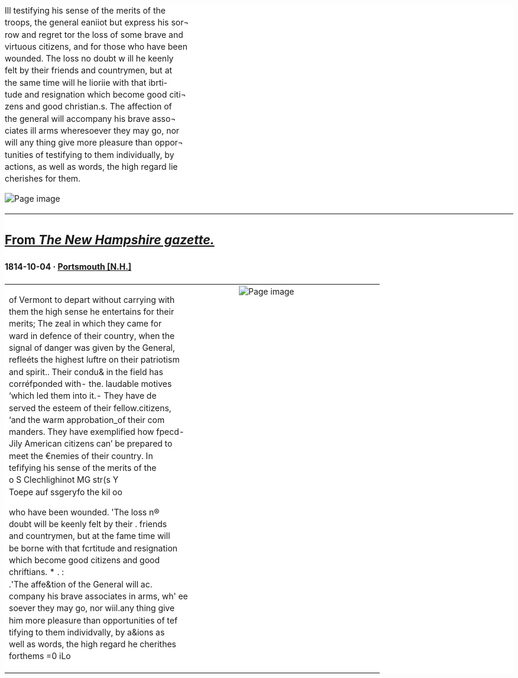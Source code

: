 Ill testifying his sense of the merits of the  
troops, the general eaniiot but express his sor¬  
row and regret tor the loss of some brave and  
virtuous citizens, and for those who have been  
wounded. The loss no doubt w ill he keenly  
felt by their friends and countrymen, but at  
the same time will he lioriie with that ibrti-  
tude and resignation which become good citi¬  
zens and good christian.s. The affection of  
the general will accompany his brave asso¬  
ciates ill arms wheresoever they may go, nor  
will any thing give more pleasure than oppor¬  
tunities of testifying to them individually, by  
actions, as well as words, the high regard lie  
cherishes for them.
</td><td style="width: 50%; max-height: 75%; margin: auto; display: block;">
<img alt="Page image" src="https://iiif.archive.org/image/iiif/2/sim_the-examiner-containing-political-essays_1814-10-01_2_20%2Fsim_the-examiner-containing-political-essays_1814-10-01_2_20_jp2.zip%2Fsim_the-examiner-containing-political-essays_1814-10-01_2_20_jp2%2Fsim_the-examiner-containing-political-essays_1814-10-01_2_20_0008.jp2/pct:43.84816753926702,17.385654885654887,35.16579406631762,30.37941787941788/,600/0/default.jpg"/>
</td>
</tr></table>

---

## [From _The New Hampshire gazette._](https://www.loc.gov/resource/sn83025588/1814-10-04/ed-1/?sp=1)

#### 1814-10-04 &middot; [Portsmouth [N.H.]](http://dbpedia.org/resource/Portsmouth%2C_New_Hampshire)

<table style="width: 100%;"><tr><td style="width: 50%">

  
of Vermont to depart without carrying with  
them the high sense he entertains for their  
merits; The zeal in which they came for­  
ward in defence of their country, when the  
signal of danger was given by the General,  
refleéts the highest luftre on their patriotism  
and spirit.. Their condu&amp; in the field has  
corréfponded with- the. laudable motives  
‘which led them into it.- They have de­  
served the esteem of their fellow.citizens,  
‘and the warm approbation_of their com­  
manders. They have exemplified how fpecd-  
Jily American citizens can’ be prepared to  
meet the €nemies of their country. In  
tefifying his sense of the merits of the  
o S Clechlighinot MG str(s Y  
Toepe auf ssgeryfo the kil oo  
  
who have been wounded. &#x27;The loss n®  
doubt will be keenly felt by their . friends  
and countrymen, but at the fame time will  
be borne with that fcrtitude and resignation  
which become good citizens and good  
chriftians. * . :  
.&#x27;The affe&amp;tion of the General will ac.  
company his brave associates in arms, wh&#x27; ee  
soever they may go, nor wiil.any thing give  
him more pleasure than opportunities of tef­  
tifying to them individvally, by a&amp;ions as  
well as words, the high regard he cherithes  
forthems =0 iLo 
</td><td style="width: 50%; max-height: 75%; margin: auto; display: block;">
<img alt="Page image" src="https://tile.loc.gov/image-services/iiif/service:ndnp:nhd:batch_nhd_avalon_ver02:data:sn83025588:00517010820:1814100401:0161/pct:58.25589706933524,12.005799903334944,34.38170121515368,83.04494925084582/!600,600/0/default.jpg"/>